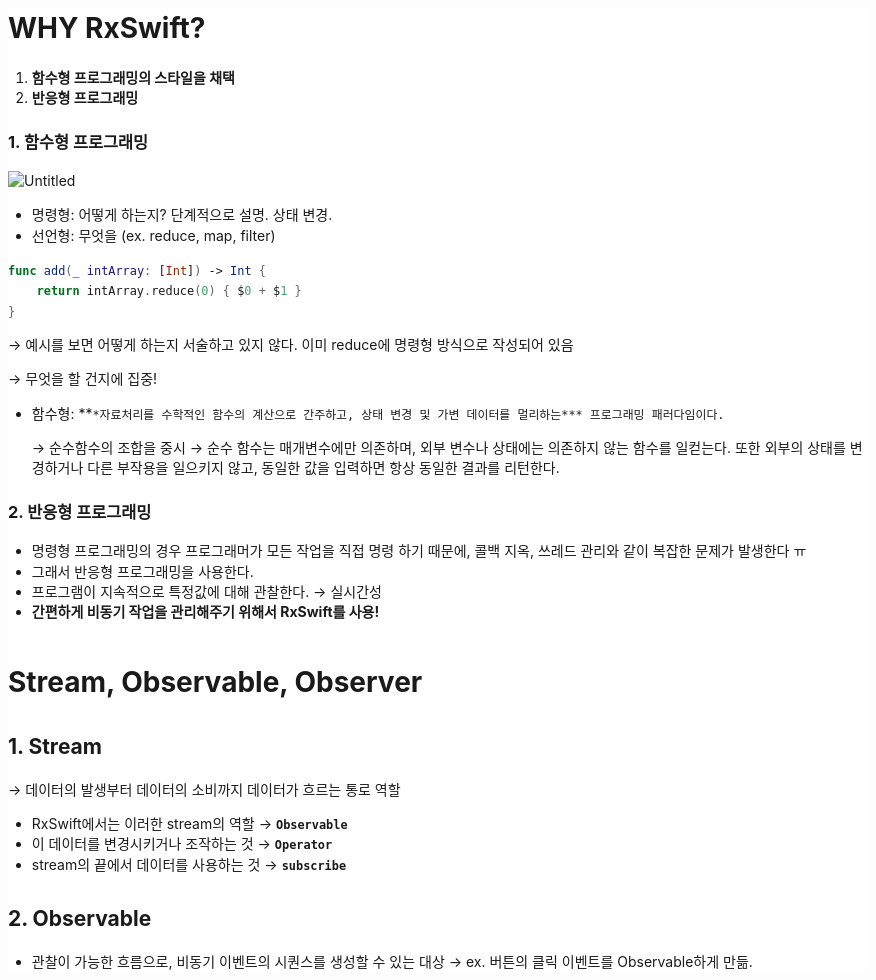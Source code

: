 # WHY RxSwift?

1. **함수형 프로그래밍의 스타일을 채택**
2. **반응형 프로그래밍**

### 1. 함수형 프로그래밍

![Untitled](https://prod-files-secure.s3.us-west-2.amazonaws.com/2a65dd92-1694-460a-a843-42f41adf38d8/74986a38-7eae-4cc2-9a26-f6a4fcf84420/Untitled.png)

- 명령형: 어떻게 하는지? 단계적으로 설명. 상태 변경.
- 선언형: 무엇을 (ex. reduce, map, filter)

```swift
func add(_ intArray: [Int]) -> Int {
    return intArray.reduce(0) { $0 + $1 }
}
```

→ 예시를 보면 어떻게 하는지 서술하고 있지 않다.
이미 reduce에 명령형 방식으로 작성되어 있음

→ 무엇을 할 건지에 집중!

- 함수형: **`*자료처리를 수학적인 함수의 계산으로 간주하고, 상태 변경 및 가변 데이터를 멀리하는*** 프로그래밍 패러다임이다.`
    
    → 순수함수의 조합을 중시
    → 순수 함수는 매개변수에만 의존하며, 외부 변수나 상태에는 의존하지 않는 함수를 일컫는다. 또한 외부의 상태를 변경하거나 다른 부작용을 일으키지 않고, 동일한 값을 입력하면 항상 동일한 결과를 리턴한다.
    

### 2. 반응형 프로그래밍

- 명령형 프로그래밍의 경우 프로그래머가 모든 작업을 직접 명령 하기 때문에,
콜백 지옥, 쓰레드 관리와 같이 복잡한 문제가 발생한다 ㅠ
- 그래서 반응형 프로그래밍을 사용한다.
- 프로그램이 지속적으로 특정값에 대해 관찰한다. → 실시간성
- **간편하게 비동기 작업을 관리해주기 위해서 RxSwift를 사용!**

# Stream, Observable, Observer

## 1. Stream

→ 데이터의 발생부터 데이터의 소비까지 데이터가 흐르는 통로 역할

- RxSwift에서는 이러한 stream의 역할 → **`Observable`**
- 이 데이터를 변경시키거나 조작하는 것 → **`Operator`**
- stream의 끝에서 데이터를 사용하는 것 → **`subscribe`**

## 2. Observable

- 관찰이 가능한 흐름으로, 비동기 이벤트의 시퀀스를 생성할 수 있는 대상
→ ex. 버튼의 클릭 이벤트를 Observable하게 만듦.
